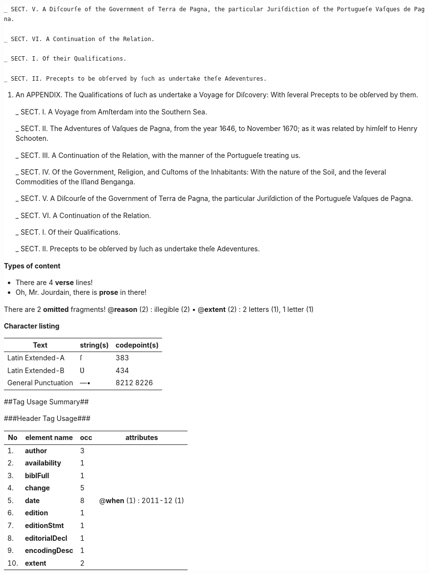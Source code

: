     _ SECT. V. A Diſcourſe of the Government of Terra de Pagna, the particular Juriſdiction of the Portugueſe Vaſques de Pagna.

    _ SECT. VI. A Continuation of the Relation.

    _ SECT. I. Of their Qualifications.

    _ SECT. II. Precepts to be obſerved by ſuch as undertake theſe Adeventures.

1. An APPENDIX. The Qualifications of ſuch as undertake a Voyage for Diſcovery: With ſeveral Precepts to be obſerved by them.

    _ SECT. I. A Voyage from Amſterdam into the Southern Sea.

    _ SECT. II. The Adventures of Vaſques de Pagna, from the year 1646, to November 1670; as it was related by himſelf to Henry Schooten.

    _ SECT. III. A Continuation of the Relation, with the manner of the Portugueſe treating us.

    _ SECT. IV. Of the Government, Religion, and Cuſtoms of the Inhabitants: With the nature of the Soil, and the ſeveral Commodities of the Iſland Benganga.

    _ SECT. V. A Diſcourſe of the Government of Terra de Pagna, the particular Juriſdiction of the Portugueſe Vaſques de Pagna.

    _ SECT. VI. A Continuation of the Relation.

    _ SECT. I. Of their Qualifications.

    _ SECT. II. Precepts to be obſerved by ſuch as undertake theſe Adeventures.

**Types of content**

  * There are 4 **verse** lines!
  * Oh, Mr. Jourdain, there is **prose** in there!

There are 2 **omitted** fragments! 
 @__reason__ (2) : illegible (2)  •  @__extent__ (2) : 2 letters (1), 1 letter (1)

**Character listing**


|Text|string(s)|codepoint(s)|
|---|---|---|
|Latin Extended-A|ſ|383|
|Latin Extended-B|Ʋ|434|
|General Punctuation|—•|8212 8226|

##Tag Usage Summary##

###Header Tag Usage###

|No|element name|occ|attributes|
|---|---|---|---|
|1.|__author__|3||
|2.|__availability__|1||
|3.|__biblFull__|1||
|4.|__change__|5||
|5.|__date__|8| @__when__ (1) : 2011-12 (1)|
|6.|__edition__|1||
|7.|__editionStmt__|1||
|8.|__editorialDecl__|1||
|9.|__encodingDesc__|1||
|10.|__extent__|2||